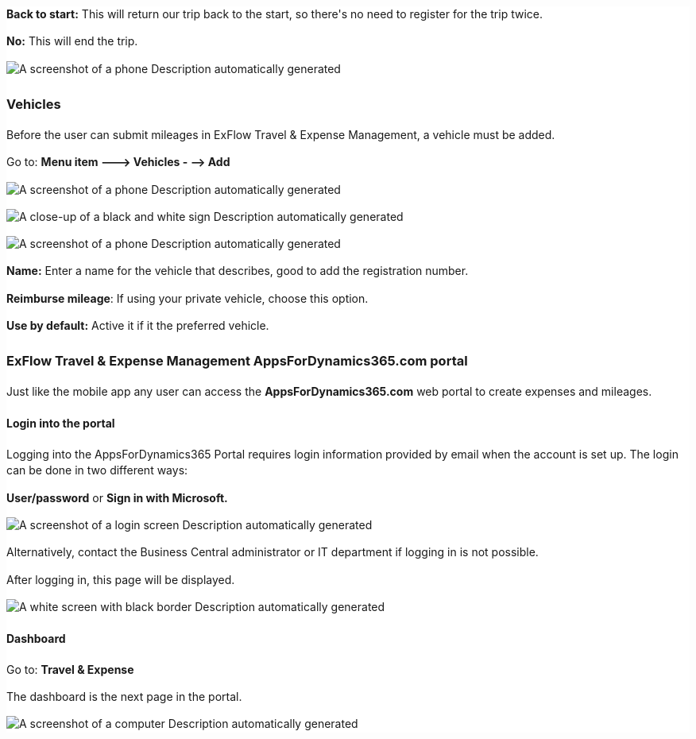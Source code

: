 **Back to start:** This will return our trip back to the start, so there\'s no need to register for the trip twice.

**No:** This will end the trip.

![A screenshot of a phone Description automatically generated](@site/static/img/media/tem-058.png)

### Vehicles

Before the user can submit mileages in ExFlow Travel & Expense Management, a vehicle must be added.

Go to: **Menu item \-\--\> Vehicles - \--\> Add**

![A screenshot of a phone Description automatically generated](@site/static/img/media/tem-059.png)

![A close-up of a black and white sign Description automatically generated](@site/static/img/media/tem-060.png)

![A screenshot of a phone Description automatically generated](@site/static/img/media/tem-061.png)

**Name:** Enter a name for the vehicle that describes, good to add the registration number.

**Reimburse mileage**: If using your private vehicle, choose this option.

**Use by default:** Active it if it the preferred vehicle.



### ExFlow Travel & Expense Management AppsForDynamics365.com portal

Just like the mobile app any user can access the **AppsForDynamics365.com** web portal to create expenses and mileages.

#### Login into the portal

Logging into the AppsForDynamics365 Portal requires login information provided by email when the account is set up. The login can be done in two different ways:

**User/password** or **Sign in with Microsoft.**

![A screenshot of a login screen Description automatically generated](@site/static/img/media/tem-062.png)

Alternatively, contact the Business Central administrator or IT department if logging in is not possible.

After logging in, this page will be displayed.

![A white screen with black border Description automatically generated](@site/static/img/media/tem-063.png)

#### Dashboard

Go to: **Travel & Expense**

The dashboard is the next page in the portal.

![A screenshot of a computer Description automatically generated](@site/static/img/media/tem-064.png)
